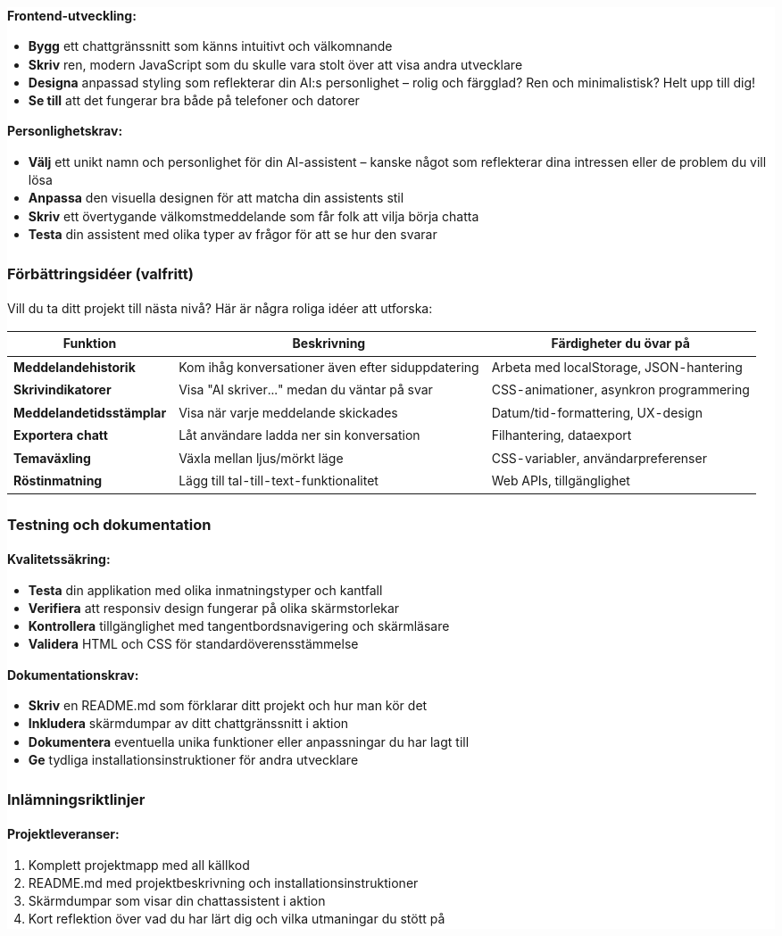 **Frontend-utveckling:**
- **Bygg** ett chattgränssnitt som känns intuitivt och välkomnande
- **Skriv** ren, modern JavaScript som du skulle vara stolt över att visa andra utvecklare
- **Designa** anpassad styling som reflekterar din AI:s personlighet – rolig och färgglad? Ren och minimalistisk? Helt upp till dig!
- **Se till** att det fungerar bra både på telefoner och datorer

**Personlighetskrav:**
- **Välj** ett unikt namn och personlighet för din AI-assistent – kanske något som reflekterar dina intressen eller de problem du vill lösa
- **Anpassa** den visuella designen för att matcha din assistents stil
- **Skriv** ett övertygande välkomstmeddelande som får folk att vilja börja chatta
- **Testa** din assistent med olika typer av frågor för att se hur den svarar

### Förbättringsidéer (valfritt)

Vill du ta ditt projekt till nästa nivå? Här är några roliga idéer att utforska:

| Funktion | Beskrivning | Färdigheter du övar på |
|---------|-------------|------------------------|
| **Meddelandehistorik** | Kom ihåg konversationer även efter siduppdatering | Arbeta med localStorage, JSON-hantering |
| **Skrivindikatorer** | Visa "AI skriver..." medan du väntar på svar | CSS-animationer, asynkron programmering |
| **Meddelandetidsstämplar** | Visa när varje meddelande skickades | Datum/tid-formattering, UX-design |
| **Exportera chatt** | Låt användare ladda ner sin konversation | Filhantering, dataexport |
| **Temaväxling** | Växla mellan ljus/mörkt läge | CSS-variabler, användarpreferenser |
| **Röstinmatning** | Lägg till tal-till-text-funktionalitet | Web APIs, tillgänglighet |

### Testning och dokumentation

**Kvalitetssäkring:**
- **Testa** din applikation med olika inmatningstyper och kantfall
- **Verifiera** att responsiv design fungerar på olika skärmstorlekar
- **Kontrollera** tillgänglighet med tangentbordsnavigering och skärmläsare
- **Validera** HTML och CSS för standardöverensstämmelse

**Dokumentationskrav:**
- **Skriv** en README.md som förklarar ditt projekt och hur man kör det
- **Inkludera** skärmdumpar av ditt chattgränssnitt i aktion
- **Dokumentera** eventuella unika funktioner eller anpassningar du har lagt till
- **Ge** tydliga installationsinstruktioner för andra utvecklare

### Inlämningsriktlinjer

**Projektleveranser:**
1. Komplett projektmapp med all källkod
2. README.md med projektbeskrivning och installationsinstruktioner
3. Skärmdumpar som visar din chattassistent i aktion
4. Kort reflektion över vad du har lärt dig och vilka utmaningar du stött på
